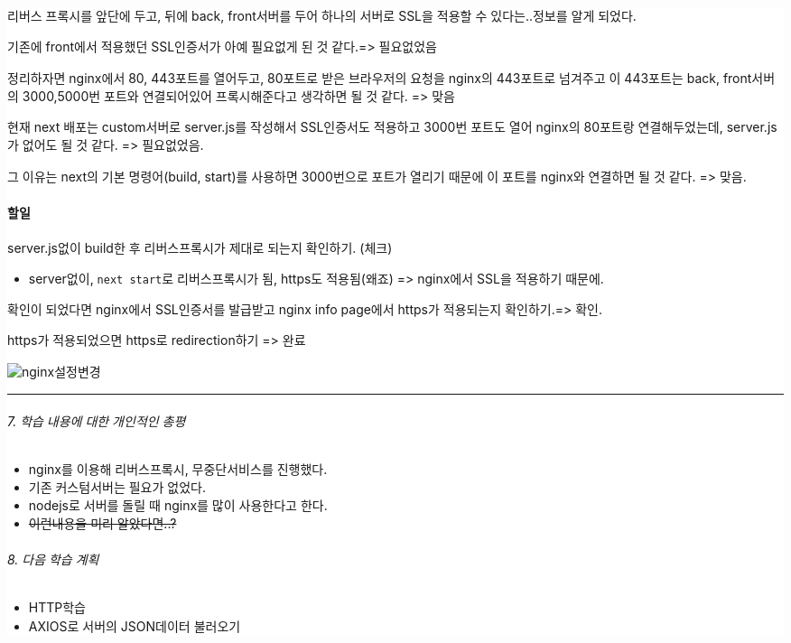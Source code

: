   리버스 프록시를 앞단에 두고, 뒤에 back, front서버를 두어 하나의 서버로 SSL을 적용할 수 있다는..정보를 알게 되었다.

  기존에 front에서 적용했던 SSL인증서가 아예 필요없게 된 것 같다.=> 필요없었음

  정리하자면 nginx에서 80, 443포트를 열어두고, 80포트로 받은 브라우저의 요청을 nginx의 443포트로 넘겨주고 이 443포트는 back, front서버의 3000,5000번 포트와 연결되어있어 프록시해준다고 생각하면 될 것 같다. => 맞음

  현재 next 배포는 custom서버로 server.js를 작성해서 SSL인증서도 적용하고 3000번 포트도 열어 nginx의 80포트랑 연결해두었는데,  server.js가 없어도 될 것 같다. => 필요없었음.

  그 이유는 next의 기본 명령어(build, start)를 사용하면  3000번으로 포트가 열리기 때문에  이 포트를 nginx와 연결하면 될 것 같다. => 맞음.

  

  #### 할일

  server.js없이 build한 후 리버스프록시가 제대로 되는지 확인하기. (체크)

  - server없이, `next start`로 리버스프록시가 됨, https도 적용됨(왜죠) => nginx에서 SSL을 적용하기 때문에.

  확인이 되었다면 nginx에서 SSL인증서를 발급받고 nginx info page에서 https가 적용되는지 확인하기.=> 확인.

  https가 적용되었으면 https로 redirection하기 => 완료

  

  

  <img width="591" alt="nginx설정변경" src="https://user-images.githubusercontent.com/55486644/88131913-119d6d80-cc19-11ea-9afc-839ebad303e1.PNG">

---

###### 7. 학습 내용에 대한 개인적인 총평

- nginx를 이용해 리버스프록시, 무중단서비스를 진행했다.
- 기존 커스텀서버는 필요가 없었다.
- nodejs로 서버를 돌릴 때 nginx를 많이 사용한다고 한다.
- ~~이런내용을 미리 알았다면..?~~

###### 8. 다음 학습 계획

- HTTP학습
- AXIOS로 서버의 JSON데이터 불러오기